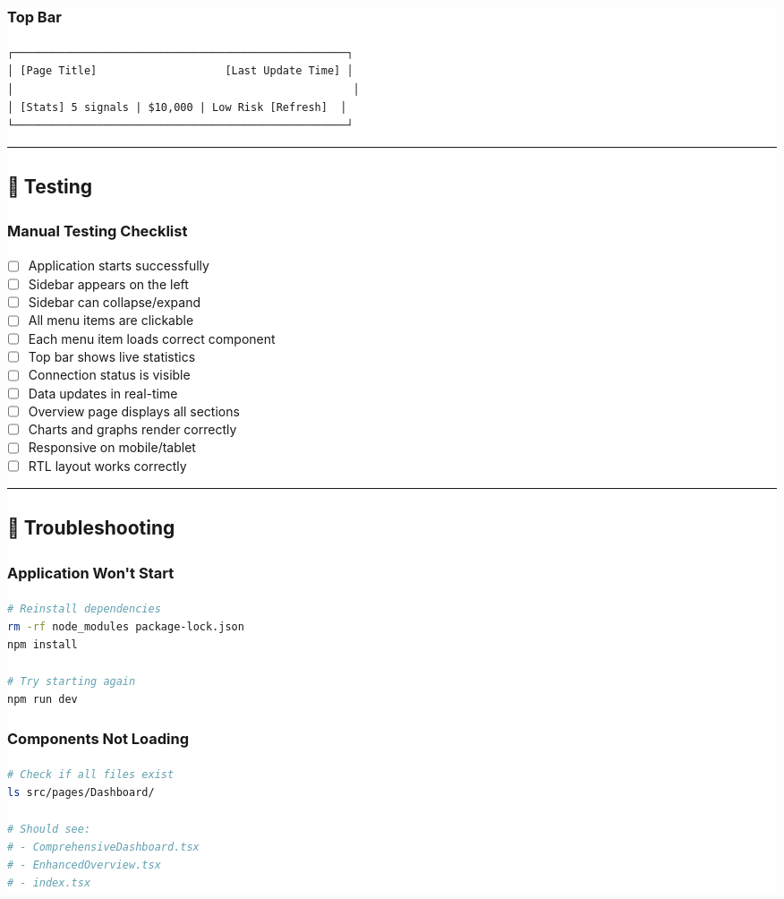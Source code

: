 ### Top Bar
```
┌────────────────────────────────────────────────────┐
│ [Page Title]                    [Last Update Time] │
│                                                     │
│ [Stats] 5 signals | $10,000 | Low Risk [Refresh]  │
└────────────────────────────────────────────────────┘
```

---

## 🧪 Testing

### Manual Testing Checklist
- [ ] Application starts successfully
- [ ] Sidebar appears on the left
- [ ] Sidebar can collapse/expand
- [ ] All menu items are clickable
- [ ] Each menu item loads correct component
- [ ] Top bar shows live statistics
- [ ] Connection status is visible
- [ ] Data updates in real-time
- [ ] Overview page displays all sections
- [ ] Charts and graphs render correctly
- [ ] Responsive on mobile/tablet
- [ ] RTL layout works correctly

---

## 🐛 Troubleshooting

### Application Won't Start
```bash
# Reinstall dependencies
rm -rf node_modules package-lock.json
npm install

# Try starting again
npm run dev
```

### Components Not Loading
```bash
# Check if all files exist
ls src/pages/Dashboard/

# Should see:
# - ComprehensiveDashboard.tsx
# - EnhancedOverview.tsx
# - index.tsx
```
